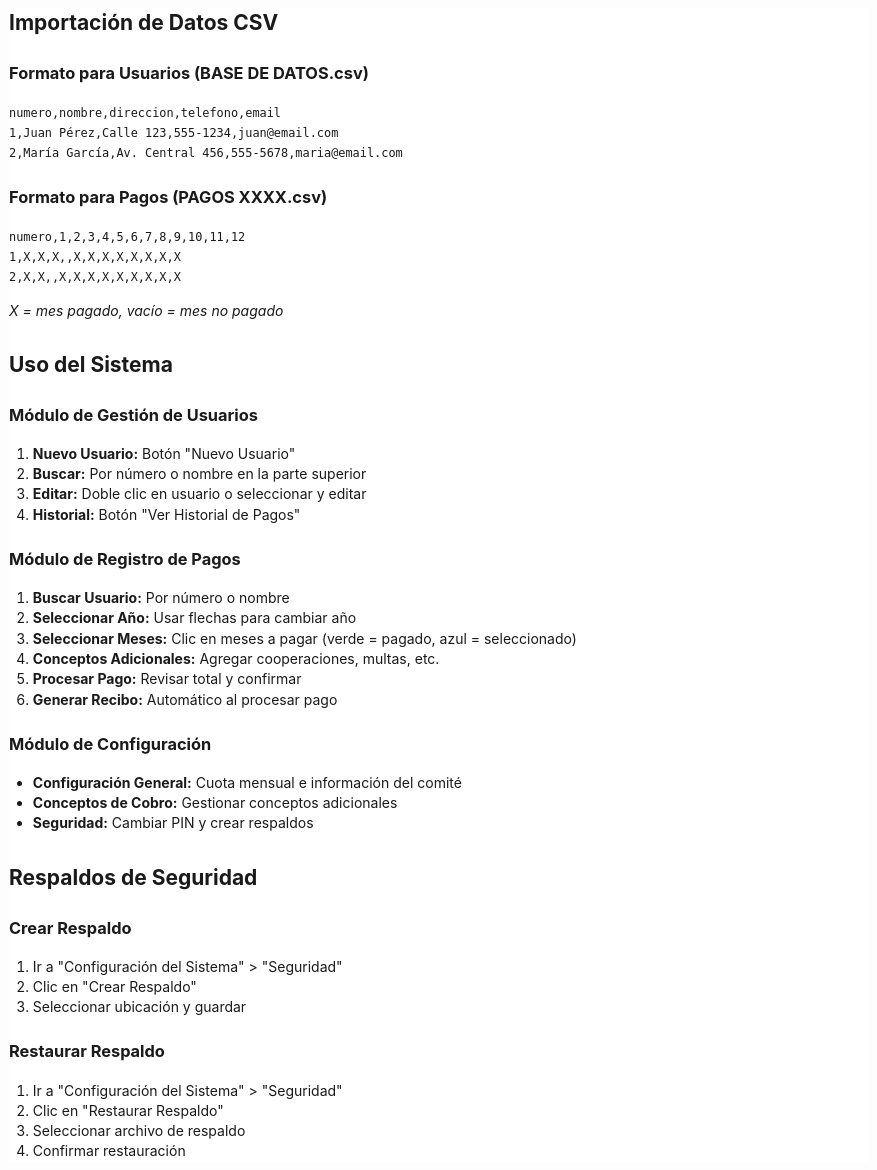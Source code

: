 ## Importación de Datos CSV

### Formato para Usuarios (BASE DE DATOS.csv)
```csv
numero,nombre,direccion,telefono,email
1,Juan Pérez,Calle 123,555-1234,juan@email.com
2,María García,Av. Central 456,555-5678,maria@email.com
```

### Formato para Pagos (PAGOS XXXX.csv)
```csv
numero,1,2,3,4,5,6,7,8,9,10,11,12
1,X,X,X,,X,X,X,X,X,X,X,X
2,X,X,,X,X,X,X,X,X,X,X,X
```
*X = mes pagado, vacío = mes no pagado*

## Uso del Sistema

### Módulo de Gestión de Usuarios
1. **Nuevo Usuario:** Botón "Nuevo Usuario"
2. **Buscar:** Por número o nombre en la parte superior
3. **Editar:** Doble clic en usuario o seleccionar y editar
4. **Historial:** Botón "Ver Historial de Pagos"

### Módulo de Registro de Pagos
1. **Buscar Usuario:** Por número o nombre
2. **Seleccionar Año:** Usar flechas para cambiar año
3. **Seleccionar Meses:** Clic en meses a pagar (verde = pagado, azul = seleccionado)
4. **Conceptos Adicionales:** Agregar cooperaciones, multas, etc.
5. **Procesar Pago:** Revisar total y confirmar
6. **Generar Recibo:** Automático al procesar pago

### Módulo de Configuración
- **Configuración General:** Cuota mensual e información del comité
- **Conceptos de Cobro:** Gestionar conceptos adicionales
- **Seguridad:** Cambiar PIN y crear respaldos

## Respaldos de Seguridad

### Crear Respaldo
1. Ir a "Configuración del Sistema" > "Seguridad"
2. Clic en "Crear Respaldo"
3. Seleccionar ubicación y guardar

### Restaurar Respaldo
1. Ir a "Configuración del Sistema" > "Seguridad"
2. Clic en "Restaurar Respaldo"
3. Seleccionar archivo de respaldo
4. Confirmar restauración
